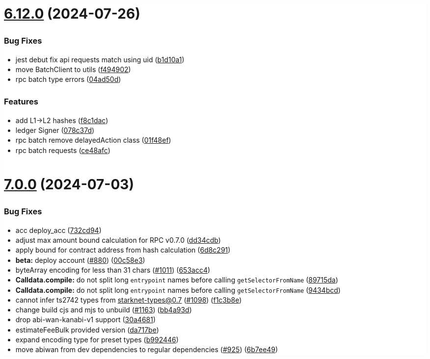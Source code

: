 # [6.12.0](https://github.com/starknet-io/starknet.js/compare/v6.11.1...v6.12.0) (2024-07-26)

### Bug Fixes

- jest debut fix api requests match using uid ([b1d10a1](https://github.com/starknet-io/starknet.js/commit/b1d10a13fd2308c927a072cd0c87115b294c26ae))
- move BatchClient to utils ([f494902](https://github.com/starknet-io/starknet.js/commit/f49490206eaf396813b9662adefbce36ec219a12))
- rpc batch type errors ([04ad50d](https://github.com/starknet-io/starknet.js/commit/04ad50d4a03a74595790cff235d4af26de5d4969))

### Features

- add L1->L2 hashes ([f8c1dac](https://github.com/starknet-io/starknet.js/commit/f8c1dacc164d487eeac014f932a395ca064e9545))
- ledger Signer ([078c37d](https://github.com/starknet-io/starknet.js/commit/078c37df5687c2ee84ba9a8dfbc5d01153aeb066))
- rpc batch remove delayedAction class ([01f48ef](https://github.com/starknet-io/starknet.js/commit/01f48ef2a85597afc53f3406ecd9a505b12da5b0))
- rpc batch requests ([ce48afc](https://github.com/starknet-io/starknet.js/commit/ce48afc41396d39a89724bbdf2a005822d538725))

# [7.0.0](https://github.com/starknet-io/starknet.js/compare/v6.11.0...v7.0.0) (2024-07-03)

### Bug Fixes

- acc deploy_acc ([732cd94](https://github.com/starknet-io/starknet.js/commit/732cd946f26c2b0fe893067f25c1fe712d72d49b))
- adjust max amount bound calculation for RPC v0.7.0 ([dd34cdb](https://github.com/starknet-io/starknet.js/commit/dd34cdb8b9817a55a16a97d960b1544d75c0059a))
- apply bound for contract address from hash calculation ([6d8c291](https://github.com/starknet-io/starknet.js/commit/6d8c291bce130d7b00ae6d81aff071c4986f04af))
- **beta:** deploy account ([#880](https://github.com/starknet-io/starknet.js/issues/880)) ([00c58e3](https://github.com/starknet-io/starknet.js/commit/00c58e3c6d03b716b68c1b96b5a4adc1cff87dd0))
- byteArray encoding for less than 31 chars ([#1011](https://github.com/starknet-io/starknet.js/issues/1011)) ([653acc4](https://github.com/starknet-io/starknet.js/commit/653acc44c841540214dd6f6b8956b354d7c27644))
- **Calldata.compile:** do not split long `entrypoint` names before calling `getSelectorFromName` ([89715da](https://github.com/starknet-io/starknet.js/commit/89715da3fdb4b497cc5771eb83a88460007740b6))
- **Calldata.compile:** do not split long `entrypoint` names before calling `getSelectorFromName` ([9434bcd](https://github.com/starknet-io/starknet.js/commit/9434bcddf74069c7e5bdecbac94017ae23cd2a45))
- cannot infer ts2742 types from starknet-types@0.7 ([#1098](https://github.com/starknet-io/starknet.js/issues/1098)) ([f1c3b8e](https://github.com/starknet-io/starknet.js/commit/f1c3b8e3aeb96f6efb7e512ac3ba689253004c9d))
- change build cjs and mjs to unbuild ([#1163](https://github.com/starknet-io/starknet.js/issues/1163)) ([bb4a93d](https://github.com/starknet-io/starknet.js/commit/bb4a93d6639cf90298e0b1003fb31a79f11691f0))
- drop abi-wan-kanabi-v1 support ([30a4681](https://github.com/starknet-io/starknet.js/commit/30a46815fa9fb88bbcb98df2f4a8dafc5a32b4ab))
- estimateFeeBulk provided version ([da717be](https://github.com/starknet-io/starknet.js/commit/da717be8e656087eaba21c865a6dd0b648664491))
- expand encoding type for preset types ([b992446](https://github.com/starknet-io/starknet.js/commit/b9924465a1f01ac4273638f3fa258b36192d2101))
- move abiwan from dev dependencies to regular dependencies ([#925](https://github.com/starknet-io/starknet.js/issues/925)) ([6b7ee49](https://github.com/starknet-io/starknet.js/commit/6b7ee49918d704f8143f51ab7a0360446ea4cf5e))